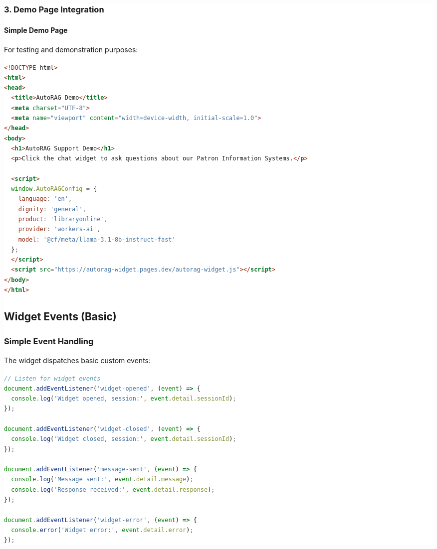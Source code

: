 ### 3. Demo Page Integration

#### Simple Demo Page
For testing and demonstration purposes:

```html
<!DOCTYPE html>
<html>
<head>
  <title>AutoRAG Demo</title>
  <meta charset="UTF-8">
  <meta name="viewport" content="width=device-width, initial-scale=1.0">
</head>
<body>
  <h1>AutoRAG Support Demo</h1>
  <p>Click the chat widget to ask questions about our Patron Information Systems.</p>
  
  <script>
  window.AutoRAGConfig = {
    language: 'en',
    dignity: 'general',
    product: 'libraryonline',
    provider: 'workers-ai',
    model: '@cf/meta/llama-3.1-8b-instruct-fast'
  };
  </script>
  <script src="https://autorag-widget.pages.dev/autorag-widget.js"></script>
</body>
</html>
```

## Widget Events (Basic)

### Simple Event Handling
The widget dispatches basic custom events:

```javascript
// Listen for widget events
document.addEventListener('widget-opened', (event) => {
  console.log('Widget opened, session:', event.detail.sessionId);
});

document.addEventListener('widget-closed', (event) => {
  console.log('Widget closed, session:', event.detail.sessionId);
});

document.addEventListener('message-sent', (event) => {
  console.log('Message sent:', event.detail.message);
  console.log('Response received:', event.detail.response);
});

document.addEventListener('widget-error', (event) => {
  console.error('Widget error:', event.detail.error);
});
```

